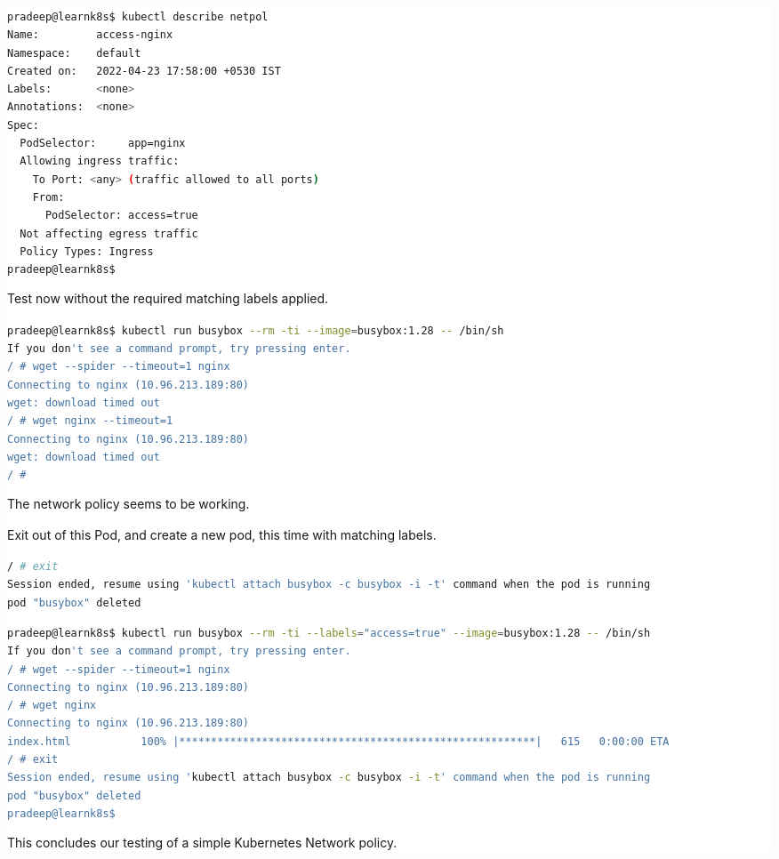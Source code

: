 ```sh
pradeep@learnk8s$ kubectl describe netpol
Name:         access-nginx
Namespace:    default
Created on:   2022-04-23 17:58:00 +0530 IST
Labels:       <none>
Annotations:  <none>
Spec:
  PodSelector:     app=nginx
  Allowing ingress traffic:
    To Port: <any> (traffic allowed to all ports)
    From:
      PodSelector: access=true
  Not affecting egress traffic
  Policy Types: Ingress
pradeep@learnk8s$ 

```

Test now without the required matching labels applied.
```sh
pradeep@learnk8s$ kubectl run busybox --rm -ti --image=busybox:1.28 -- /bin/sh
If you don't see a command prompt, try pressing enter.
/ # wget --spider --timeout=1 nginx
Connecting to nginx (10.96.213.189:80)
wget: download timed out
/ # wget nginx --timeout=1
Connecting to nginx (10.96.213.189:80)
wget: download timed out
/ # 
```
The network policy seems to be working.

Exit out of this Pod, and create a new pod, this time with matching labels.
```sh
/ # exit
Session ended, resume using 'kubectl attach busybox -c busybox -i -t' command when the pod is running
pod "busybox" deleted
```

```sh
pradeep@learnk8s$ kubectl run busybox --rm -ti --labels="access=true" --image=busybox:1.28 -- /bin/sh
If you don't see a command prompt, try pressing enter.
/ # wget --spider --timeout=1 nginx
Connecting to nginx (10.96.213.189:80)
/ # wget nginx
Connecting to nginx (10.96.213.189:80)
index.html           100% |********************************************************|   615   0:00:00 ETA
/ # exit
Session ended, resume using 'kubectl attach busybox -c busybox -i -t' command when the pod is running
pod "busybox" deleted
pradeep@learnk8s$ 
```

This concludes our testing of a simple Kubernetes Network policy.
